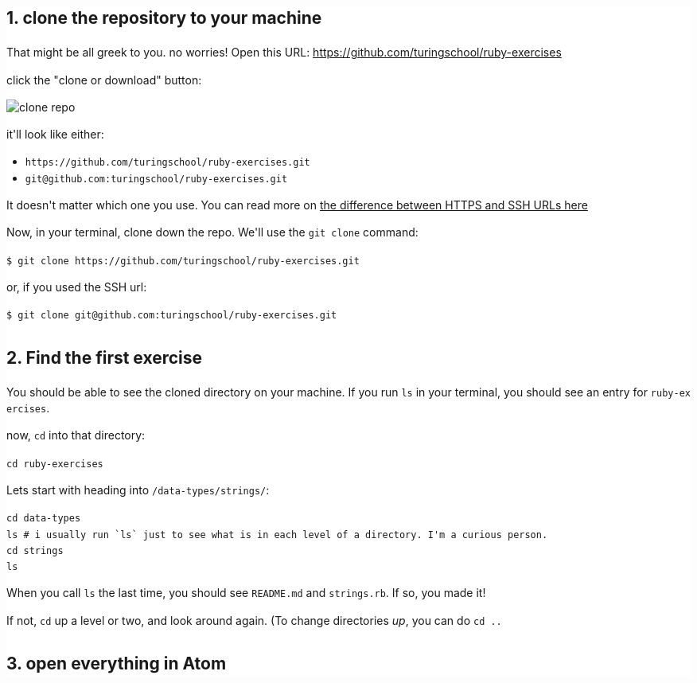 ## 1. clone the repository to your machine

That might be all greek to you. no worries! Open this URL: https://github.com/turingschool/ruby-exercises

click the "clone or download" button:

![clone repo](https://cl.ly/a9940ade2da9/2018-09-19%20at%207.44%20AM.jpg)

it'll look like either:

- `https://github.com/turingschool/ruby-exercises.git`
- `git@github.com:turingschool/ruby-exercises.git`


It doesn't matter which one you use. You can read more on [the difference between HTTPS and SSH URLs here](https://help.github.com/articles/which-remote-url-should-i-use/)

Now, in your terminal, clone down the repo. We'll use the `git clone` command:

```
$ git clone https://github.com/turingschool/ruby-exercises.git
```

or, if you used the SSH url:

```
$ git clone git@github.com:turingschool/ruby-exercises.git
```


## 2. Find the first exercise

You should be able to see the cloned directory on your machine. If you run `ls` in your terminal, you should see an entry for `ruby-exercises`. 

now, `cd` into that directory:

```
cd ruby-exercises
```

Lets start with heading into `/data-types/strings/`:

```
cd data-types
ls # i usually run `ls` just to see what is in each level of a directory. I'm a curious person.
cd strings
ls
```


When you call `ls` the last time, you should see `README.md` and `strings.rb`. If so, you made it! 

If not, `cd` up a level or two, and look around again. (To change directories _up_, you can do `cd ..`

## 3. open everything in Atom
